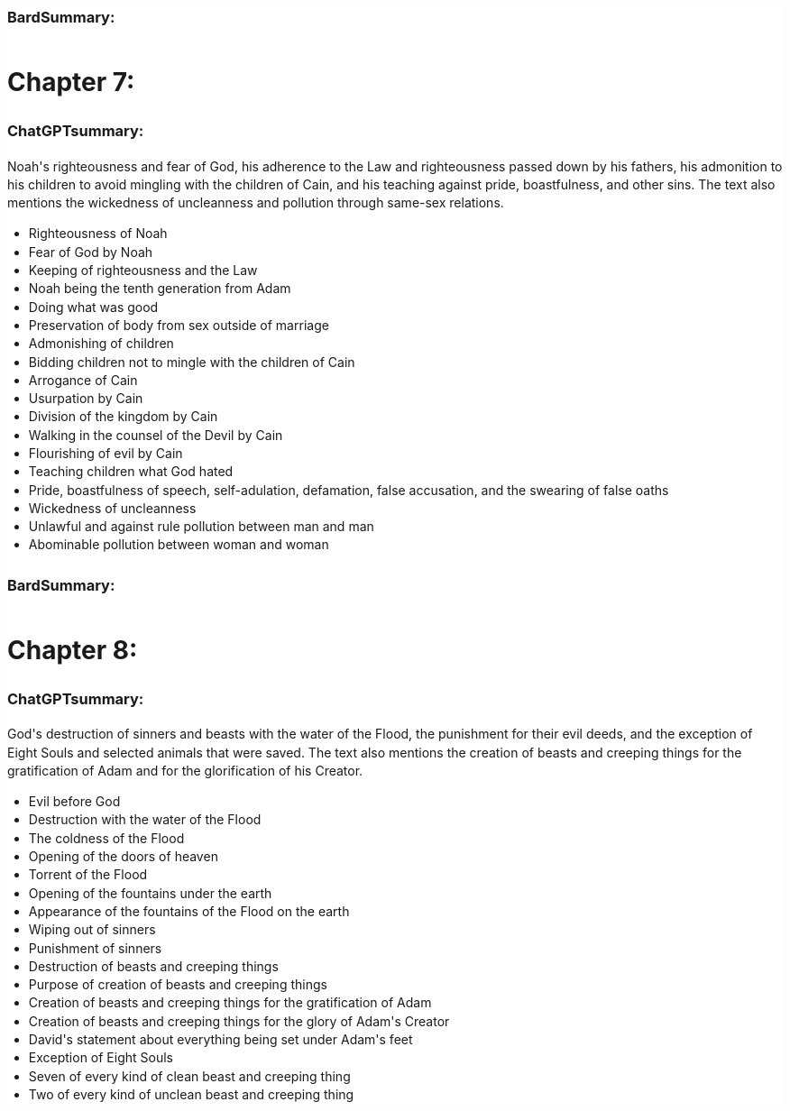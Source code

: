 ### BardSummary: 


# Chapter 7: 
### ChatGPTsummary: 
Noah's righteousness and fear of God, his adherence to the Law and righteousness passed down by his fathers, his admonition to his children to avoid mingling with the children of Cain, and his teaching against pride, boastfulness, and other sins. The text also mentions the wickedness of uncleanness and pollution through same-sex relations.

- Righteousness of Noah
- Fear of God by Noah
- Keeping of righteousness and the Law
- Noah being the tenth generation from Adam
- Doing what was good
- Preservation of body from sex outside of marriage
- Admonishing of children
- Bidding children not to mingle with the children of Cain
- Arrogance of Cain
- Usurpation by Cain
- Division of the kingdom by Cain
- Walking in the counsel of the Devil by Cain
- Flourishing of evil by Cain
- Teaching children what God hated
- Pride, boastfulness of speech, self-adulation, defamation, false accusation, and the swearing of false oaths
- Wickedness of uncleanness
- Unlawful and against rule pollution between man and man
- Abominable pollution between woman and woman

### BardSummary: 


# Chapter 8: 
### ChatGPTsummary: 
God's destruction of sinners and beasts with the water of the Flood, the punishment for their evil deeds, and the exception of Eight Souls and selected animals that were saved. The text also mentions the creation of beasts and creeping things for the gratification of Adam and for the glorification of his Creator.

- Evil before God
- Destruction with the water of the Flood
- The coldness of the Flood
- Opening of the doors of heaven
- Torrent of the Flood
- Opening of the fountains under the earth
- Appearance of the fountains of the Flood on the earth
- Wiping out of sinners
- Punishment of sinners
- Destruction of beasts and creeping things
- Purpose of creation of beasts and creeping things
- Creation of beasts and creeping things for the gratification of Adam
- Creation of beasts and creeping things for the glory of Adam's Creator
- David's statement about everything being set under Adam's feet
- Exception of Eight Souls
- Seven of every kind of clean beast and creeping thing
- Two of every kind of unclean beast and creeping thing
